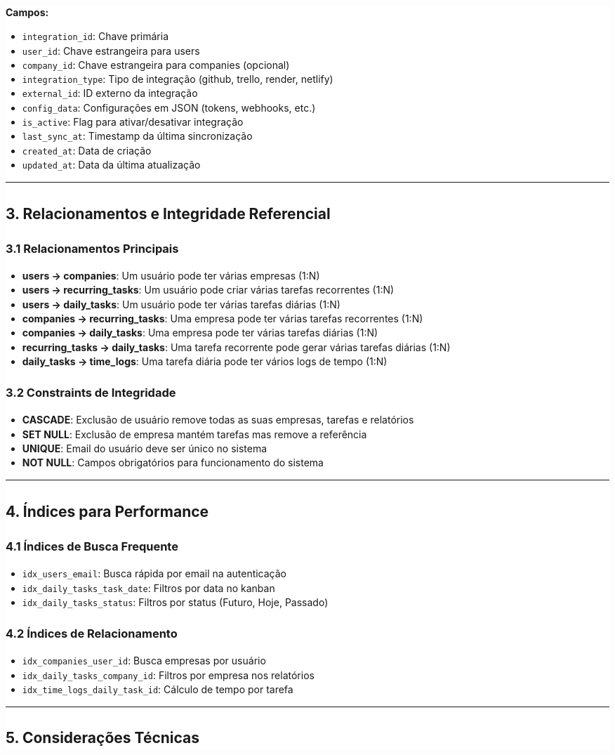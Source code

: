 **Campos:**
- `integration_id`: Chave primária
- `user_id`: Chave estrangeira para users
- `company_id`: Chave estrangeira para companies (opcional)
- `integration_type`: Tipo de integração (github, trello, render, netlify)
- `external_id`: ID externo da integração
- `config_data`: Configurações em JSON (tokens, webhooks, etc.)
- `is_active`: Flag para ativar/desativar integração
- `last_sync_at`: Timestamp da última sincronização
- `created_at`: Data de criação
- `updated_at`: Data da última atualização

---

## 3. Relacionamentos e Integridade Referencial

### 3.1 Relacionamentos Principais

- **users → companies**: Um usuário pode ter várias empresas (1:N)
- **users → recurring_tasks**: Um usuário pode criar várias tarefas recorrentes (1:N)
- **users → daily_tasks**: Um usuário pode ter várias tarefas diárias (1:N)
- **companies → recurring_tasks**: Uma empresa pode ter várias tarefas recorrentes (1:N)
- **companies → daily_tasks**: Uma empresa pode ter várias tarefas diárias (1:N)
- **recurring_tasks → daily_tasks**: Uma tarefa recorrente pode gerar várias tarefas diárias (1:N)
- **daily_tasks → time_logs**: Uma tarefa diária pode ter vários logs de tempo (1:N)

### 3.2 Constraints de Integridade

- **CASCADE**: Exclusão de usuário remove todas as suas empresas, tarefas e relatórios
- **SET NULL**: Exclusão de empresa mantém tarefas mas remove a referência
- **UNIQUE**: Email do usuário deve ser único no sistema
- **NOT NULL**: Campos obrigatórios para funcionamento do sistema

---

## 4. Índices para Performance

### 4.1 Índices de Busca Frequente
- `idx_users_email`: Busca rápida por email na autenticação
- `idx_daily_tasks_task_date`: Filtros por data no kanban
- `idx_daily_tasks_status`: Filtros por status (Futuro, Hoje, Passado)

### 4.2 Índices de Relacionamento
- `idx_companies_user_id`: Busca empresas por usuário
- `idx_daily_tasks_company_id`: Filtros por empresa nos relatórios
- `idx_time_logs_daily_task_id`: Cálculo de tempo por tarefa

---

## 5. Considerações Técnicas

